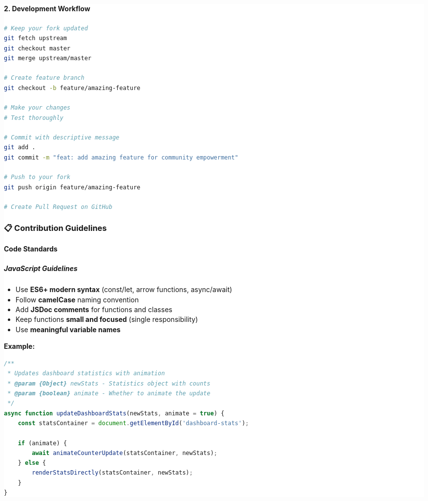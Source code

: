 #### **2. Development Workflow**

```bash
# Keep your fork updated
git fetch upstream
git checkout master
git merge upstream/master

# Create feature branch
git checkout -b feature/amazing-feature

# Make your changes
# Test thoroughly

# Commit with descriptive message
git add .
git commit -m "feat: add amazing feature for community empowerment"

# Push to your fork
git push origin feature/amazing-feature

# Create Pull Request on GitHub
```

### 📋 Contribution Guidelines

#### **Code Standards**

##### **JavaScript Guidelines**
- Use **ES6+ modern syntax** (const/let, arrow functions, async/await)
- Follow **camelCase** naming convention
- Add **JSDoc comments** for functions and classes
- Keep functions **small and focused** (single responsibility)
- Use **meaningful variable names**

**Example:**
```javascript
/**
 * Updates dashboard statistics with animation
 * @param {Object} newStats - Statistics object with counts
 * @param {boolean} animate - Whether to animate the update
 */
async function updateDashboardStats(newStats, animate = true) {
    const statsContainer = document.getElementById('dashboard-stats');
    
    if (animate) {
        await animateCounterUpdate(statsContainer, newStats);
    } else {
        renderStatsDirectly(statsContainer, newStats);
    }
}
```
